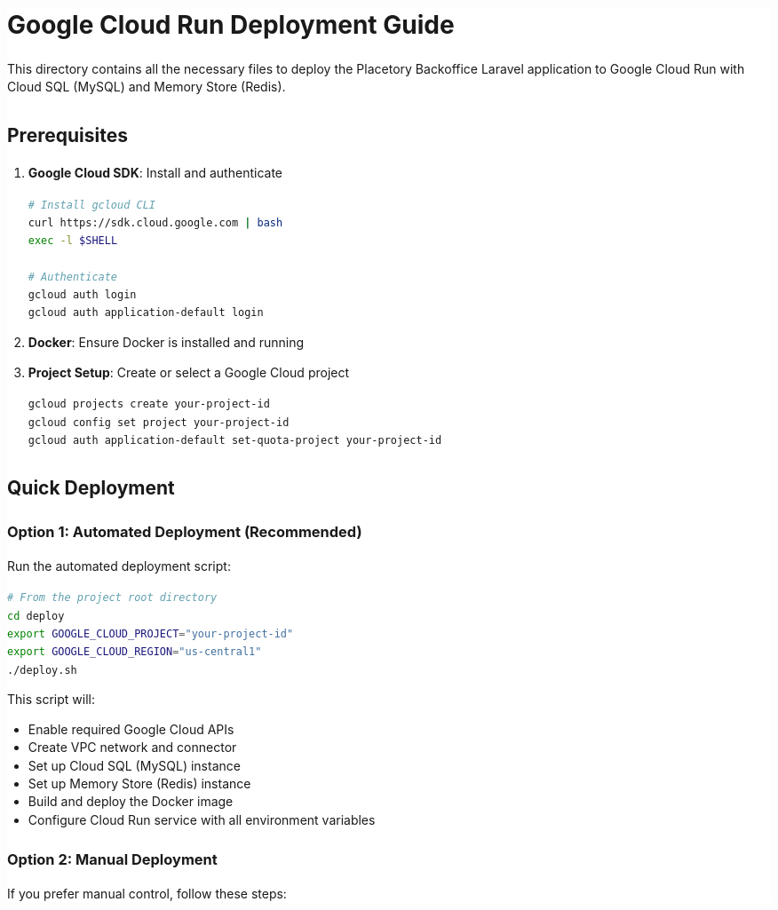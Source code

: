 # Google Cloud Run Deployment Guide

This directory contains all the necessary files to deploy the Placetory Backoffice Laravel application to Google Cloud Run with Cloud SQL (MySQL) and Memory Store (Redis).

## Prerequisites

1. **Google Cloud SDK**: Install and authenticate
   ```bash
   # Install gcloud CLI
   curl https://sdk.cloud.google.com | bash
   exec -l $SHELL
   
   # Authenticate
   gcloud auth login
   gcloud auth application-default login
   ```

2. **Docker**: Ensure Docker is installed and running

3. **Project Setup**: Create or select a Google Cloud project
   ```bash
   gcloud projects create your-project-id
   gcloud config set project your-project-id
   gcloud auth application-default set-quota-project your-project-id
   ```

## Quick Deployment

### Option 1: Automated Deployment (Recommended)

Run the automated deployment script:

```bash
# From the project root directory
cd deploy
export GOOGLE_CLOUD_PROJECT="your-project-id"
export GOOGLE_CLOUD_REGION="us-central1"
./deploy.sh
```

This script will:
- Enable required Google Cloud APIs
- Create VPC network and connector
- Set up Cloud SQL (MySQL) instance
- Set up Memory Store (Redis) instance
- Build and deploy the Docker image
- Configure Cloud Run service with all environment variables

### Option 2: Manual Deployment

If you prefer manual control, follow these steps:
